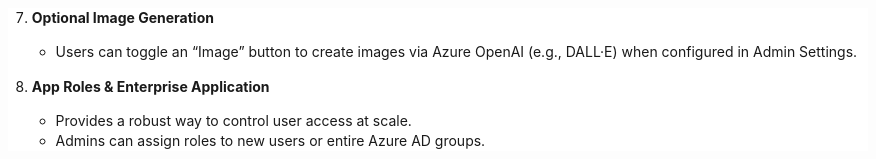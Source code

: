 7. **Optional Image Generation**  
   - Users can toggle an “Image” button to create images via Azure OpenAI (e.g., DALL·E) when configured in Admin Settings.

8. **App Roles & Enterprise Application**  
   - Provides a robust way to control user access at scale.  
   - Admins can assign roles to new users or entire Azure AD groups.